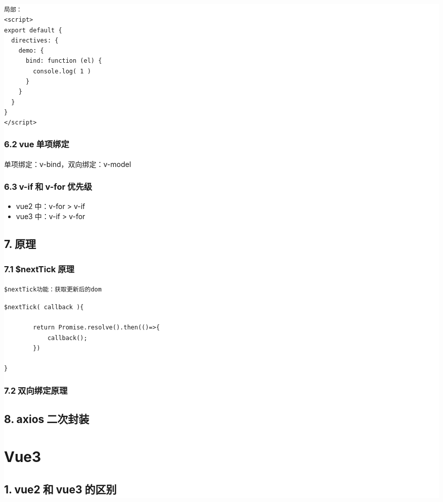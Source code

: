 ```
局部：
<script>
export default {
  directives: {
    demo: {
      bind: function (el) {
        console.log( 1 )
      }
    }
  }
}
</script>
```

### 6.2 vue 单项绑定

单项绑定：v-bind，双向绑定：v-model

### 6.3 v-if 和 v-for 优先级

- vue2 中：v-for > v-if
- vue3 中：v-if > v-for

## 7. 原理

### 7.1 $nextTick 原理

```
$nextTick功能：获取更新后的dom
```

```
$nextTick( callback ){

		return Promise.resolve().then(()=>{
			callback();
		})

}
```

### 7.2 双向绑定原理

## 8. axios 二次封装

# Vue3

## 1. vue2 和 vue3 的区别
